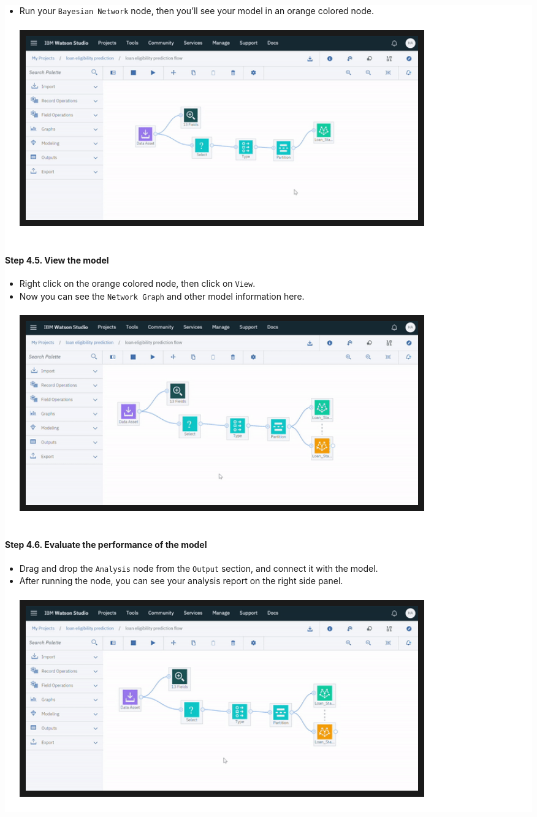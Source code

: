 - Run your `Bayesian Network` node, then you’ll see your model in an orange colored node.
<br/><br/><img src="images/bayesian_network_node.gif" alt="bayesian_network_node" width="640" border="10" /><br/><br/>

#### Step 4.5. View the model
- Right click on the orange colored node, then click on `View`.
- Now you can see the `Network Graph` and other model information here.
<br/><br/><img src="images/view_the_model.gif" alt="view_the_model" width="640" border="10" /><br/><br/>

#### Step 4.6. Evaluate the performance of the model
- Drag and drop the `Analysis` node from the `Output` section, and connect it with the model.
- After running the node, you can see your analysis report on the right side panel.
<br/><br/><img src="images/evaluate_model.gif" alt="evaluate_model" width="640" border="10" /><br/><br/>
